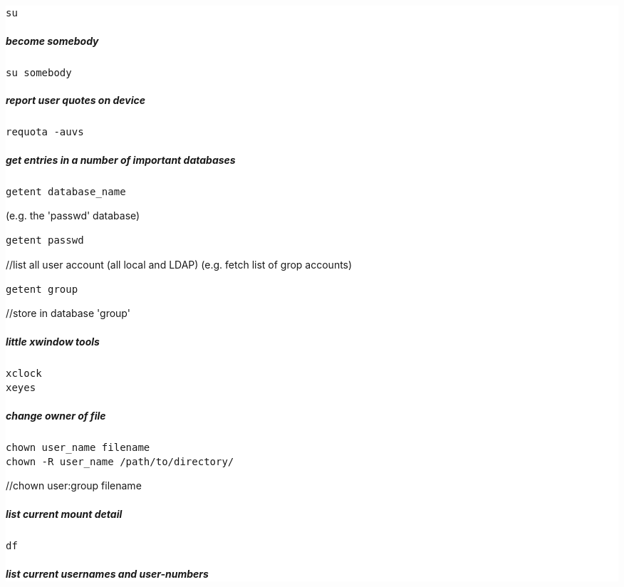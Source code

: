 <div class="highlight highlight-source-shell"><pre>su</pre></div>

<h5>
<a id="become-somebody" class="anchor" href="#become-somebody" aria-hidden="true"><span aria-hidden="true" class="octicon octicon-link"></span></a>become somebody</h5>

<div class="highlight highlight-source-shell"><pre>su somebody</pre></div>

<h5>
<a id="report-user-quotes-on-device" class="anchor" href="#report-user-quotes-on-device" aria-hidden="true"><span aria-hidden="true" class="octicon octicon-link"></span></a>report user quotes on device</h5>

<div class="highlight highlight-source-shell"><pre>requota -auvs</pre></div>

<h5>
<a id="get-entries-in-a-number-of-important-databases" class="anchor" href="#get-entries-in-a-number-of-important-databases" aria-hidden="true"><span aria-hidden="true" class="octicon octicon-link"></span></a>get entries in a number of important databases</h5>

<div class="highlight highlight-source-shell"><pre>getent database_name</pre></div>

<p>(e.g. the 'passwd' database)</p>

<div class="highlight highlight-source-shell"><pre>getent passwd</pre></div>

<p>//list all user account (all local and LDAP)
(e.g. fetch list of grop accounts)</p>

<div class="highlight highlight-source-shell"><pre>getent group</pre></div>

<p>//store in database 'group'</p>

<h5>
<a id="little-xwindow-tools" class="anchor" href="#little-xwindow-tools" aria-hidden="true"><span aria-hidden="true" class="octicon octicon-link"></span></a>little xwindow tools</h5>

<div class="highlight highlight-source-shell"><pre>xclock
xeyes</pre></div>

<h5>
<a id="change-owner-of-file" class="anchor" href="#change-owner-of-file" aria-hidden="true"><span aria-hidden="true" class="octicon octicon-link"></span></a>change owner of file</h5>

<div class="highlight highlight-source-shell"><pre>chown user_name filename
chown -R user_name /path/to/directory/</pre></div>

<p>//chown user:group filename</p>

<h5>
<a id="list-current-mount-detail" class="anchor" href="#list-current-mount-detail" aria-hidden="true"><span aria-hidden="true" class="octicon octicon-link"></span></a>list current mount detail</h5>

<div class="highlight highlight-source-shell"><pre>df</pre></div>

<h5>
<a id="list-current-usernames-and-user-numbers" class="anchor" href="#list-current-usernames-and-user-numbers" aria-hidden="true"><span aria-hidden="true" class="octicon octicon-link"></span></a>list current usernames and user-numbers</h5>
